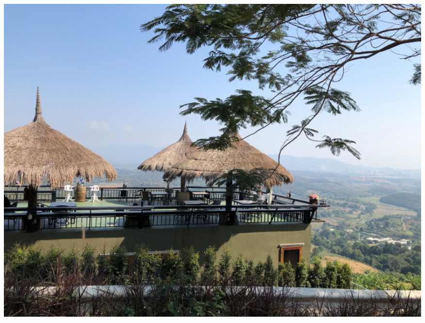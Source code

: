 <a href="20240110_046.JPG" data-lightbox="abc"><img src="20240110_046.JPG" alt="サンプル画像" width="900" /></a>